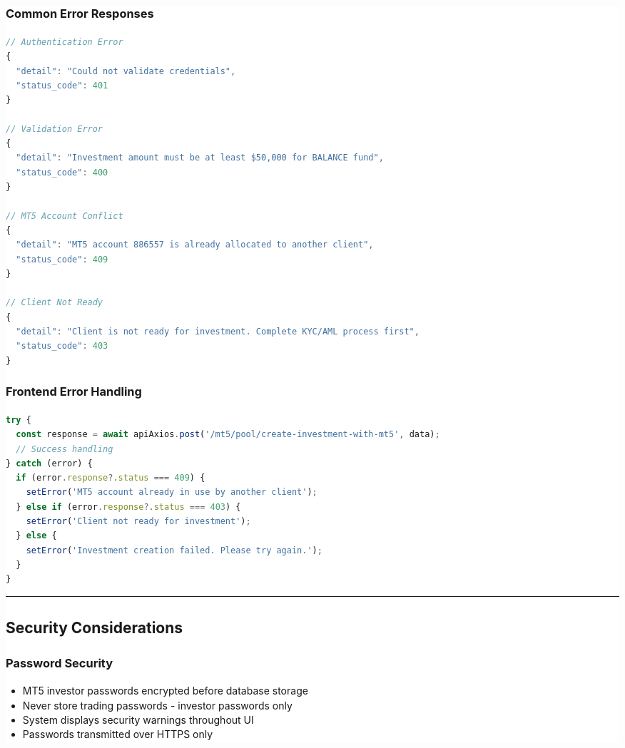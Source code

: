 ### Common Error Responses
```javascript
// Authentication Error
{
  "detail": "Could not validate credentials",
  "status_code": 401
}

// Validation Error
{
  "detail": "Investment amount must be at least $50,000 for BALANCE fund",
  "status_code": 400
}

// MT5 Account Conflict
{
  "detail": "MT5 account 886557 is already allocated to another client", 
  "status_code": 409
}

// Client Not Ready
{
  "detail": "Client is not ready for investment. Complete KYC/AML process first",
  "status_code": 403
}
```

### Frontend Error Handling
```javascript
try {
  const response = await apiAxios.post('/mt5/pool/create-investment-with-mt5', data);
  // Success handling
} catch (error) {
  if (error.response?.status === 409) {
    setError('MT5 account already in use by another client');
  } else if (error.response?.status === 403) {
    setError('Client not ready for investment');
  } else {
    setError('Investment creation failed. Please try again.');
  }
}
```

---

## Security Considerations

### Password Security
- MT5 investor passwords encrypted before database storage
- Never store trading passwords - investor passwords only
- System displays security warnings throughout UI
- Passwords transmitted over HTTPS only
